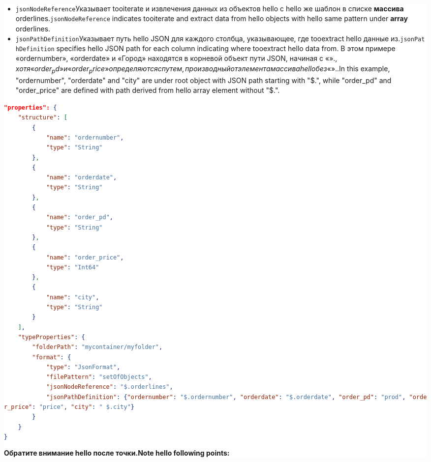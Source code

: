 - <span data-ttu-id="9d2dd-284">`jsonNodeReference`Указывает tooiterate и извлечения данных из объектов hello с hello же шаблон в списке **массива** orderlines.</span><span class="sxs-lookup"><span data-stu-id="9d2dd-284">`jsonNodeReference` indicates tooiterate and extract data from hello objects with hello same pattern under **array** orderlines.</span></span>
- <span data-ttu-id="9d2dd-285">`jsonPathDefinition`Указывает путь hello JSON для каждого столбца, указывающее, где tooextract hello данные из.</span><span class="sxs-lookup"><span data-stu-id="9d2dd-285">`jsonPathDefinition` specifies hello JSON path for each column indicating where tooextract hello data from.</span></span> <span data-ttu-id="9d2dd-286">В этом примере «ordernumber», «orderdate» и «Город» находятся в корневой объект пути JSON, начиная с «$»., хотя «order_pd» и «order_price» определяются с путем, производный от элемента массива hello без «$»..</span><span class="sxs-lookup"><span data-stu-id="9d2dd-286">In this example, "ordernumber", "orderdate" and "city" are under root object with JSON path starting with "$.", while "order_pd" and "order_price" are defined with path derived from hello array element without "$.".</span></span>

```json
"properties": {
    "structure": [
        {
            "name": "ordernumber",
            "type": "String"
        },
        {
            "name": "orderdate",
            "type": "String"
        },
        {
            "name": "order_pd",
            "type": "String"
        },
        {
            "name": "order_price",
            "type": "Int64"
        },
        {
            "name": "city",
            "type": "String"
        }
    ],
    "typeProperties": {
        "folderPath": "mycontainer/myfolder",
        "format": {
            "type": "JsonFormat",
            "filePattern": "setOfObjects",
            "jsonNodeReference": "$.orderlines",
            "jsonPathDefinition": {"ordernumber": "$.ordernumber", "orderdate": "$.orderdate", "order_pd": "prod", "order_price": "price", "city": " $.city"}         
        }
    }
}
```

<span data-ttu-id="9d2dd-287">**Обратите внимание hello после точки.**</span><span class="sxs-lookup"><span data-stu-id="9d2dd-287">**Note hello following points:**</span></span>
